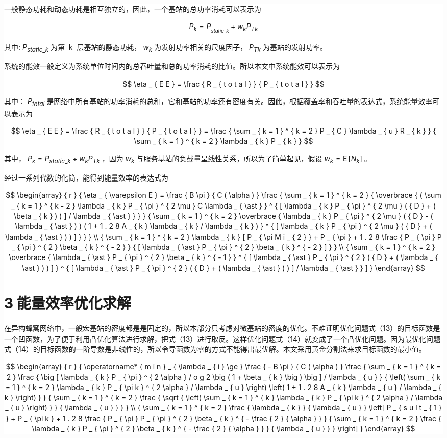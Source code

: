 一般静态功耗和动态功耗是相互独立的，因此，一个基站的总功率消耗可以表示为

$$
P _ { \mathrm { { } } k } = P _ { \mathrm { { } } _ { s t a t i c \_ k } } + w _ { \mathrm { { } } k } P _ { \mathrm { { } } T k }
$$

其中: $P _ { s t a t i c \_ k }$ 为第 $\mathrm { ~ k ~ }$ 层基站的静态功耗， $w _ { k }$ 为发射功率相关的尺度因子， $P _ { T k }$ 为基站的发射功率。

系统的能效一般定义为系统单位时间内的总吞吐量和总的功率消耗的比值。所以本文中系统能效可以表示为

$$
\eta _ { E E } = \frac { R _ { t o t a l } } { P _ { t o t a l } }
$$

其中： $P _ { t o t a l }$ 是网络中所有基站的功率消耗的总和，它和基站的功率还有密度有关。因此，根据覆盖率和吞吐量的表达式，系统能量效率可以表示为

$$
\eta _ { E E } = \frac { R _ { t o t a l } } { P _ { t o t a l } } = \frac { \sum _ { k = 1 } ^ { k = 2 } P _ { C } \lambda _ { u } R _ { k } } { \sum _ { k = 1 } ^ { k = 2 } \lambda _ { k } P _ { k } }
$$

其中， $P _ { \kappa } = P _ { s t a t i c \_ k } + w _ { k } P _ { T k }$ ，因为 $w _ { k }$ 与服务基站的负载量呈线性关系，所以为了简单起见，假设 $w _ { k } = \operatorname { E } \left[ N _ { k } \right]$ 。

经过一系列代数的化简，能得到能量效率的表达式为

$$
\begin{array} { r } { \eta _ { \varepsilon E } = \frac { B \pi } { C ( \alpha ) } \frac { \sum _ { k = 1 } ^ { k = 2 } { \overbrace { ( \sum _ { k = 1 } ^ { k - 2 } \lambda _ { k } P _ { \pi } ^ { 2 \mu } C \lambda _ { \ast } } ^ { [ \lambda _ { k } P _ { \pi } ^ { 2 \mu } ( { D } + ( \beta _ { k } ) ) ] / \lambda _ { \ast } } }  } {  \sum _ { k = 1 } ^ { k = 2 } \overbrace { \lambda _ { k } P _ { \pi } ^ { 2 \mu } ( { D } - ( \lambda _ { \ast } ) ) ( 1 + 1 . 2 8 A _ { k } \lambda _ { k } / \lambda _ { k } ) } ^ { [ \lambda _ { k } P _ { \pi } ^ { 2 \mu } ( { D } + ( \lambda _ { \ast } ) ) ] } }  } \\ {  \sum _ { k = 1 } ^ { k = 2 } \lambda _ { k } [ P _ { \pi M i _ { 2 } } + P _ { \pi } + 1 . 2 8 \frac { P _ { \pi } P _ { \pi } ^ { 2 } \beta _ { k } ^ { - 2 } } { [ \lambda _ { \ast } P _ { \pi } ^ { 2 } \beta _ { k } ^ { - 2 } ] }   } \\ {   \sum _ { k = 1 } ^ { k = 2 } \overbrace { \lambda _ { \ast } P _ { \pi } ^ { 2 } \beta _ { k } ^ { - 1 } } ^ { [ \lambda _ { \ast } P _ { \pi } ^ { 2 } ( { D } + ( \lambda _ { \ast } ) ) ] } ^ { [ \lambda _ { \ast } P _ { \pi } ^ { 2 } ( { D } + ( \lambda _ { \ast } ) ) ] / \lambda _ { \ast } } ] } \end{array}
$$

# 3 能量效率优化求解

在异构蜂窝网络中，一般宏基站的密度都是是固定的，所以本部分只考虑对微基站的密度的优化。不难证明优化问题式（13）的目标函数是一个凹函数，为了便于利用凸优化算法进行求解，把式（13）进行取反。这样优化问题式（14）就变成了一个凸优化问题。因为最优化问题式（14）的目标函数的一阶导数是非线性的，所以令导函数为零的方式不能得出最优解。本文采用黄金分割法来求目标函数的最小值。

$$
\begin{array} { r } { \operatorname* { m i n } _ { \lambda _ { i } \ge } \frac { - B \pi } { C ( \alpha ) } \frac { \sum _ { k = 1 } ^ { k = 2 } \frac { \big [ \lambda _ { k } P _ { \pi } ^ { 2 \alpha } / o g 2 \big ( 1 + \beta _ { k } \big ) \big ] / \lambda _ { u } } { \left( \sum _ { k = 1 } ^ { k = 2 } \lambda _ { k } P _ { \pi k } ^ { 2 \alpha } / \lambda _ { u } \right) \left( 1 + 1 . 2 8 A _ { k } \lambda _ { u } / \lambda _ { k } \right) } } { \sum _ { k = 1 } ^ { k = 2 } \frac { \sqrt { \left( \sum _ { k = 1 } ^ { k } \lambda _ { k } P _ { \pi k } ^ { 2 \alpha } / \lambda _ { u } \right) } } { \lambda _ { u } } } } \\ { \sum _ { k = 1 } ^ { k = 2 } \frac { \lambda _ { k } } { \lambda _ { u } } \left[ P _ { s u l t _ { 1 } } + P _ { \pi k } + 1 . 2 8 \frac { P _ { \pi } P _ { \pi } ^ { 2 } \beta _ { k } ^ { - \frac { 2 } { \alpha } } } { \sum _ { k = 1 } ^ { k = 2 } \frac { \lambda _ { k } P _ { \pi } ^ { 2 } \beta _ { k } ^ { - \frac { 2 } { \alpha } } } { \lambda _ { u } } } \right] } \end{array}
$$
